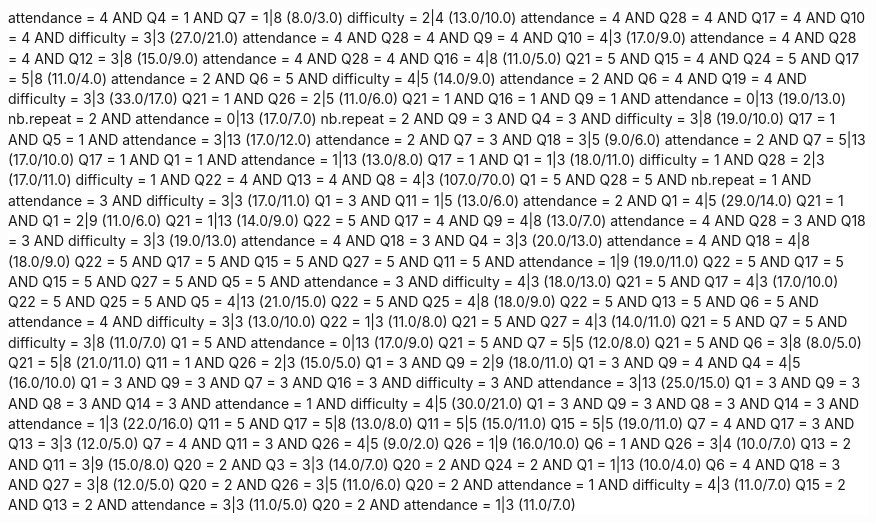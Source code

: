 attendance = 4 AND Q4 = 1 AND Q7 = 1|8 (8.0/3.0)
difficulty = 2|4 (13.0/10.0)
attendance = 4 AND Q28 = 4 AND Q17 = 4 AND Q10 = 4 AND difficulty = 3|3 (27.0/21.0)
attendance = 4 AND Q28 = 4 AND Q9 = 4 AND Q10 = 4|3 (17.0/9.0)
attendance = 4 AND Q28 = 4 AND Q12 = 3|8 (15.0/9.0)
attendance = 4 AND Q28 = 4 AND Q16 = 4|8 (11.0/5.0)
Q21 = 5 AND Q15 = 4 AND Q24 = 5 AND Q17 = 5|8 (11.0/4.0)
attendance = 2 AND Q6 = 5 AND difficulty = 4|5 (14.0/9.0)
attendance = 2 AND Q6 = 4 AND Q19 = 4 AND difficulty = 3|3 (33.0/17.0)
Q21 = 1 AND Q26 = 2|5 (11.0/6.0)
Q21 = 1 AND Q16 = 1 AND Q9 = 1 AND attendance = 0|13 (19.0/13.0)
nb.repeat = 2 AND attendance = 0|13 (17.0/7.0)
nb.repeat = 2 AND Q9 = 3 AND Q4 = 3 AND difficulty = 3|8 (19.0/10.0)
Q17 = 1 AND Q5 = 1 AND attendance = 3|13 (17.0/12.0)
attendance = 2 AND Q7 = 3 AND Q18 = 3|5 (9.0/6.0)
attendance = 2 AND Q7 = 5|13 (17.0/10.0)
Q17 = 1 AND Q1 = 1 AND attendance = 1|13 (13.0/8.0)
Q17 = 1 AND Q1 = 1|3 (18.0/11.0)
difficulty = 1 AND Q28 = 2|3 (17.0/11.0)
difficulty = 1 AND Q22 = 4 AND Q13 = 4 AND Q8 = 4|3 (107.0/70.0)
Q1 = 5 AND Q28 = 5 AND nb.repeat = 1 AND attendance = 3 AND difficulty = 3|3 (17.0/11.0)
Q1 = 3 AND Q11 = 1|5 (13.0/6.0)
attendance = 2 AND Q1 = 4|5 (29.0/14.0)
Q21 = 1 AND Q1 = 2|9 (11.0/6.0)
Q21 = 1|13 (14.0/9.0)
Q22 = 5 AND Q17 = 4 AND Q9 = 4|8 (13.0/7.0)
attendance = 4 AND Q28 = 3 AND Q18 = 3 AND difficulty = 3|3 (19.0/13.0)
attendance = 4 AND Q18 = 3 AND Q4 = 3|3 (20.0/13.0)
attendance = 4 AND Q18 = 4|8 (18.0/9.0)
Q22 = 5 AND Q17 = 5 AND Q15 = 5 AND Q27 = 5 AND Q11 = 5 AND attendance = 1|9 (19.0/11.0)
Q22 = 5 AND Q17 = 5 AND Q15 = 5 AND Q27 = 5 AND Q5 = 5 AND attendance = 3 AND difficulty = 4|3 (18.0/13.0)
Q21 = 5 AND Q17 = 4|3 (17.0/10.0)
Q22 = 5 AND Q25 = 5 AND Q5 = 4|13 (21.0/15.0)
Q22 = 5 AND Q25 = 4|8 (18.0/9.0)
Q22 = 5 AND Q13 = 5 AND Q6 = 5 AND attendance = 4 AND difficulty = 3|3 (13.0/10.0)
Q22 = 1|3 (11.0/8.0)
Q21 = 5 AND Q27 = 4|3 (14.0/11.0)
Q21 = 5 AND Q7 = 5 AND difficulty = 3|8 (11.0/7.0)
Q1 = 5 AND attendance = 0|13 (17.0/9.0)
Q21 = 5 AND Q7 = 5|5 (12.0/8.0)
Q21 = 5 AND Q6 = 3|8 (8.0/5.0)
Q21 = 5|8 (21.0/11.0)
Q11 = 1 AND Q26 = 2|3 (15.0/5.0)
Q1 = 3 AND Q9 = 2|9 (18.0/11.0)
Q1 = 3 AND Q9 = 4 AND Q4 = 4|5 (16.0/10.0)
Q1 = 3 AND Q9 = 3 AND Q7 = 3 AND Q16 = 3 AND difficulty = 3 AND attendance = 3|13 (25.0/15.0)
Q1 = 3 AND Q9 = 3 AND Q8 = 3 AND Q14 = 3 AND attendance = 1 AND difficulty = 4|5 (30.0/21.0)
Q1 = 3 AND Q9 = 3 AND Q8 = 3 AND Q14 = 3 AND attendance = 1|3 (22.0/16.0)
Q11 = 5 AND Q17 = 5|8 (13.0/8.0)
Q11 = 5|5 (15.0/11.0)
Q15 = 5|5 (19.0/11.0)
Q7 = 4 AND Q17 = 3 AND Q13 = 3|3 (12.0/5.0)
Q7 = 4 AND Q11 = 3 AND Q26 = 4|5 (9.0/2.0)
Q26 = 1|9 (16.0/10.0)
Q6 = 1 AND Q26 = 3|4 (10.0/7.0)
Q13 = 2 AND Q11 = 3|9 (15.0/8.0)
Q20 = 2 AND Q3 = 3|3 (14.0/7.0)
Q20 = 2 AND Q24 = 2 AND Q1 = 1|13 (10.0/4.0)
Q6 = 4 AND Q18 = 3 AND Q27 = 3|8 (12.0/5.0)
Q20 = 2 AND Q26 = 3|5 (11.0/6.0)
Q20 = 2 AND attendance = 1 AND difficulty = 4|3 (11.0/7.0)
Q15 = 2 AND Q13 = 2 AND attendance = 3|3 (11.0/5.0)
Q20 = 2 AND attendance = 1|3 (11.0/7.0)
